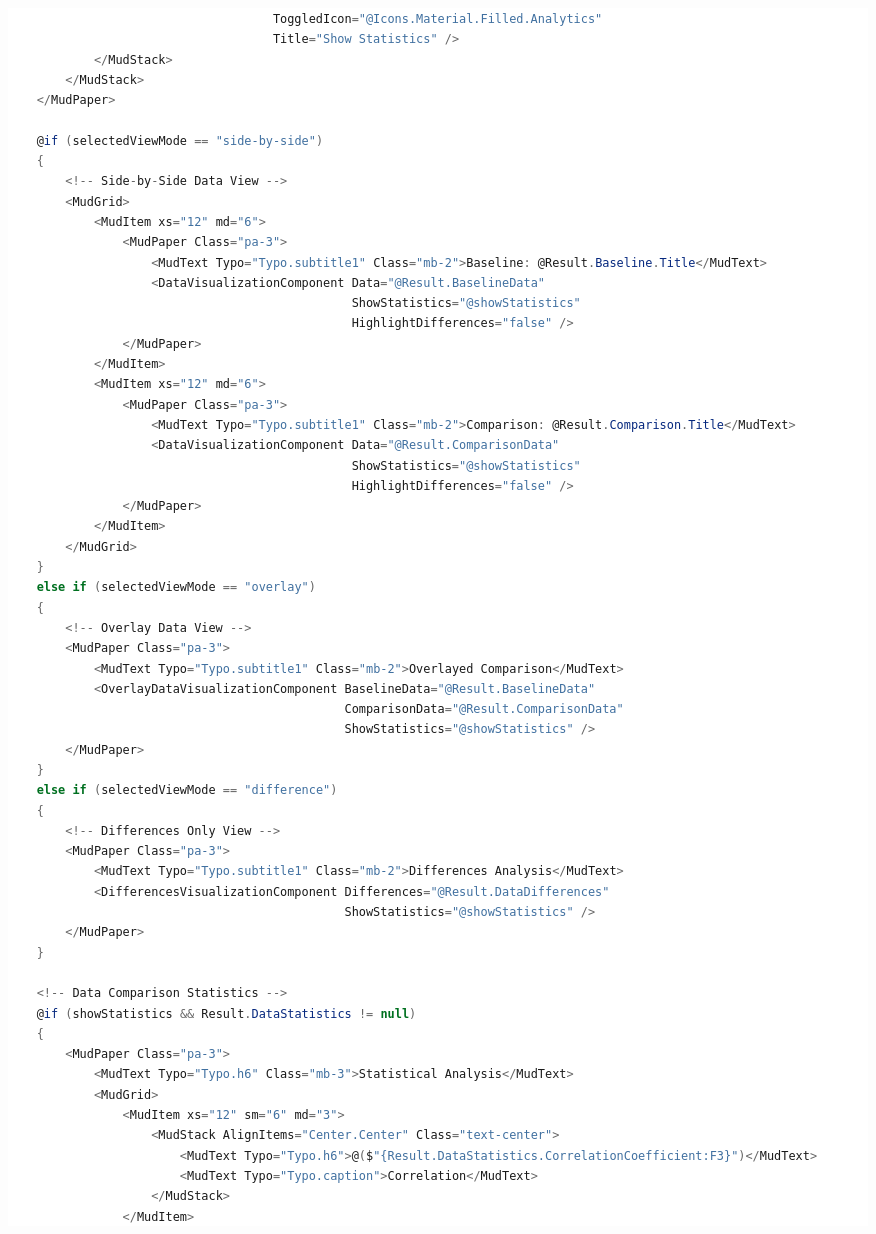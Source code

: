 ```csharp
                                     ToggledIcon="@Icons.Material.Filled.Analytics"
                                     Title="Show Statistics" />
            </MudStack>
        </MudStack>
    </MudPaper>

    @if (selectedViewMode == "side-by-side")
    {
        <!-- Side-by-Side Data View -->
        <MudGrid>
            <MudItem xs="12" md="6">
                <MudPaper Class="pa-3">
                    <MudText Typo="Typo.subtitle1" Class="mb-2">Baseline: @Result.Baseline.Title</MudText>
                    <DataVisualizationComponent Data="@Result.BaselineData" 
                                                ShowStatistics="@showStatistics" 
                                                HighlightDifferences="false" />
                </MudPaper>
            </MudItem>
            <MudItem xs="12" md="6">
                <MudPaper Class="pa-3">
                    <MudText Typo="Typo.subtitle1" Class="mb-2">Comparison: @Result.Comparison.Title</MudText>
                    <DataVisualizationComponent Data="@Result.ComparisonData" 
                                                ShowStatistics="@showStatistics" 
                                                HighlightDifferences="false" />
                </MudPaper>
            </MudItem>
        </MudGrid>
    }
    else if (selectedViewMode == "overlay")
    {
        <!-- Overlay Data View -->
        <MudPaper Class="pa-3">
            <MudText Typo="Typo.subtitle1" Class="mb-2">Overlayed Comparison</MudText>
            <OverlayDataVisualizationComponent BaselineData="@Result.BaselineData"
                                               ComparisonData="@Result.ComparisonData"
                                               ShowStatistics="@showStatistics" />
        </MudPaper>
    }
    else if (selectedViewMode == "difference")
    {
        <!-- Differences Only View -->
        <MudPaper Class="pa-3">
            <MudText Typo="Typo.subtitle1" Class="mb-2">Differences Analysis</MudText>
            <DifferencesVisualizationComponent Differences="@Result.DataDifferences"
                                               ShowStatistics="@showStatistics" />
        </MudPaper>
    }

    <!-- Data Comparison Statistics -->
    @if (showStatistics && Result.DataStatistics != null)
    {
        <MudPaper Class="pa-3">
            <MudText Typo="Typo.h6" Class="mb-3">Statistical Analysis</MudText>
            <MudGrid>
                <MudItem xs="12" sm="6" md="3">
                    <MudStack AlignItems="Center.Center" Class="text-center">
                        <MudText Typo="Typo.h6">@($"{Result.DataStatistics.CorrelationCoefficient:F3}")</MudText>
                        <MudText Typo="Typo.caption">Correlation</MudText>
                    </MudStack>
                </MudItem>
```